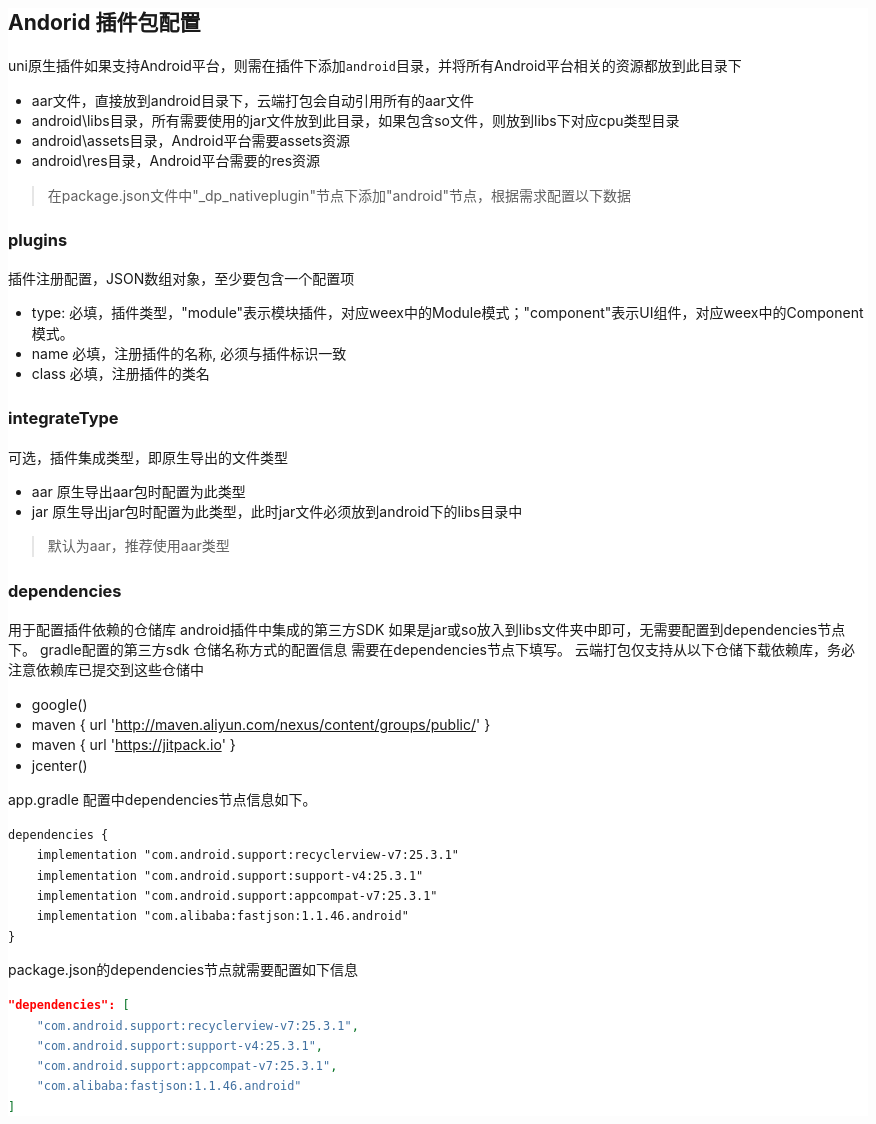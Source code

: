 
## Andorid 插件包配置
uni原生插件如果支持Android平台，则需在插件下添加`android`目录，并将所有Android平台相关的资源都放到此目录下

- aar文件，直接放到android目录下，云端打包会自动引用所有的aar文件
- android\libs目录，所有需要使用的jar文件放到此目录，如果包含so文件，则放到libs下对应cpu类型目录
- android\assets目录，Android平台需要assets资源
- android\res目录，Android平台需要的res资源

> 在package.json文件中"_dp_nativeplugin"节点下添加"android"节点，根据需求配置以下数据

### plugins
插件注册配置，JSON数组对象，至少要包含一个配置项
- type:
必填，插件类型，"module"表示模块插件，对应weex中的Module模式；"component"表示UI组件，对应weex中的Component模式。
- name
必填，注册插件的名称, 必须与插件标识一致
- class
必填，注册插件的类名

### integrateType
可选，插件集成类型，即原生导出的文件类型
- aar
原生导出aar包时配置为此类型
- jar
原生导出jar包时配置为此类型，此时jar文件必须放到android下的libs目录中

> 默认为aar，推荐使用aar类型

### dependencies
用于配置插件依赖的仓储库 
android插件中集成的第三方SDK 如果是jar或so放入到libs文件夹中即可，无需要配置到dependencies节点下。
gradle配置的第三方sdk 仓储名称方式的配置信息 需要在dependencies节点下填写。
云端打包仅支持从以下仓储下载依赖库，务必注意依赖库已提交到这些仓储中

- google()
- maven { url 'http://maven.aliyun.com/nexus/content/groups/public/' }
- maven { url 'https://jitpack.io' }
- jcenter()

app.gradle 配置中dependencies节点信息如下。

```
dependencies {
    implementation "com.android.support:recyclerview-v7:25.3.1"
    implementation "com.android.support:support-v4:25.3.1"
    implementation "com.android.support:appcompat-v7:25.3.1"
    implementation "com.alibaba:fastjson:1.1.46.android"
}
```

package.json的dependencies节点就需要配置如下信息

```json
"dependencies": [
    "com.android.support:recyclerview-v7:25.3.1",
    "com.android.support:support-v4:25.3.1",
    "com.android.support:appcompat-v7:25.3.1",
    "com.alibaba:fastjson:1.1.46.android"
]
```
